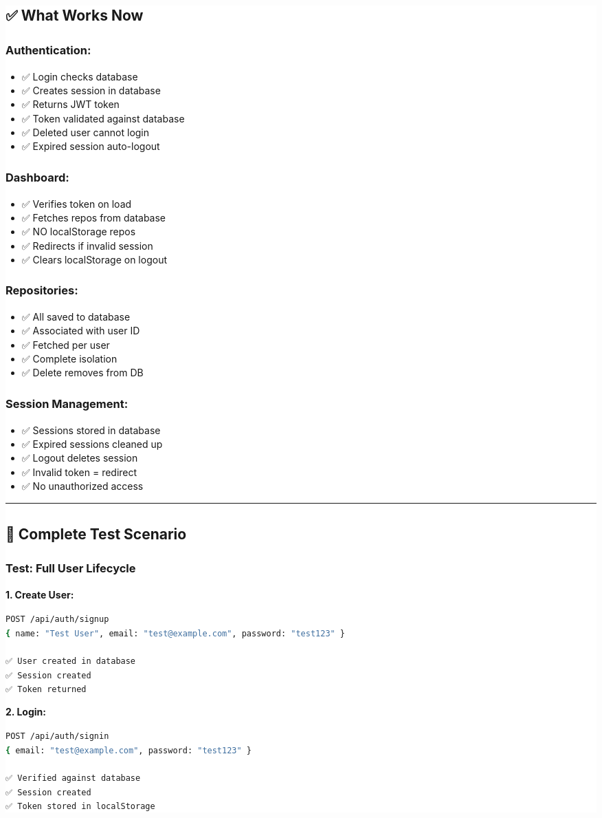 
## ✅ What Works Now

### **Authentication:**
- ✅ Login checks database
- ✅ Creates session in database
- ✅ Returns JWT token
- ✅ Token validated against database
- ✅ Deleted user cannot login
- ✅ Expired session auto-logout

### **Dashboard:**
- ✅ Verifies token on load
- ✅ Fetches repos from database
- ✅ NO localStorage repos
- ✅ Redirects if invalid session
- ✅ Clears localStorage on logout

### **Repositories:**
- ✅ All saved to database
- ✅ Associated with user ID
- ✅ Fetched per user
- ✅ Complete isolation
- ✅ Delete removes from DB

### **Session Management:**
- ✅ Sessions stored in database
- ✅ Expired sessions cleaned up
- ✅ Logout deletes session
- ✅ Invalid token = redirect
- ✅ No unauthorized access

---

## 🧪 Complete Test Scenario

### **Test: Full User Lifecycle**

**1. Create User:**
```bash
POST /api/auth/signup
{ name: "Test User", email: "test@example.com", password: "test123" }

✅ User created in database
✅ Session created
✅ Token returned
```

**2. Login:**
```bash
POST /api/auth/signin
{ email: "test@example.com", password: "test123" }

✅ Verified against database
✅ Session created
✅ Token stored in localStorage
```
